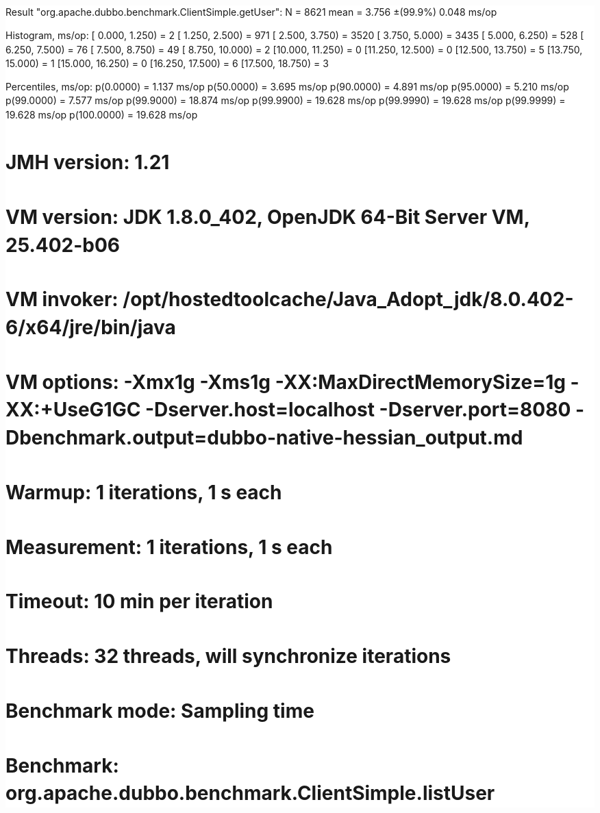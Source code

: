 Result "org.apache.dubbo.benchmark.ClientSimple.getUser":
  N = 8621
  mean =      3.756 ±(99.9%) 0.048 ms/op

  Histogram, ms/op:
    [ 0.000,  1.250) = 2 
    [ 1.250,  2.500) = 971 
    [ 2.500,  3.750) = 3520 
    [ 3.750,  5.000) = 3435 
    [ 5.000,  6.250) = 528 
    [ 6.250,  7.500) = 76 
    [ 7.500,  8.750) = 49 
    [ 8.750, 10.000) = 2 
    [10.000, 11.250) = 0 
    [11.250, 12.500) = 0 
    [12.500, 13.750) = 5 
    [13.750, 15.000) = 1 
    [15.000, 16.250) = 0 
    [16.250, 17.500) = 6 
    [17.500, 18.750) = 3 

  Percentiles, ms/op:
      p(0.0000) =      1.137 ms/op
     p(50.0000) =      3.695 ms/op
     p(90.0000) =      4.891 ms/op
     p(95.0000) =      5.210 ms/op
     p(99.0000) =      7.577 ms/op
     p(99.9000) =     18.874 ms/op
     p(99.9900) =     19.628 ms/op
     p(99.9990) =     19.628 ms/op
     p(99.9999) =     19.628 ms/op
    p(100.0000) =     19.628 ms/op


# JMH version: 1.21
# VM version: JDK 1.8.0_402, OpenJDK 64-Bit Server VM, 25.402-b06
# VM invoker: /opt/hostedtoolcache/Java_Adopt_jdk/8.0.402-6/x64/jre/bin/java
# VM options: -Xmx1g -Xms1g -XX:MaxDirectMemorySize=1g -XX:+UseG1GC -Dserver.host=localhost -Dserver.port=8080 -Dbenchmark.output=dubbo-native-hessian_output.md
# Warmup: 1 iterations, 1 s each
# Measurement: 1 iterations, 1 s each
# Timeout: 10 min per iteration
# Threads: 32 threads, will synchronize iterations
# Benchmark mode: Sampling time
# Benchmark: org.apache.dubbo.benchmark.ClientSimple.listUser
